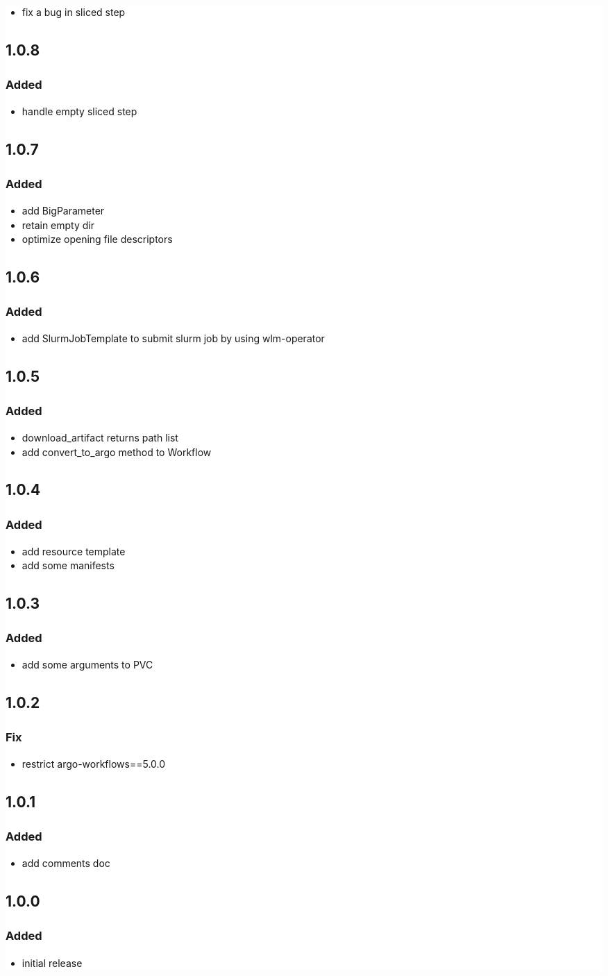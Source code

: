 - fix a bug in sliced step

## 1.0.8

### Added

- handle empty sliced step

## 1.0.7

### Added

- add BigParameter
- retain empty dir
- optimize opening file descriptors

## 1.0.6

### Added

- add SlurmJobTemplate to submit slurm job by using wlm-operator

## 1.0.5

### Added

- download_artifact returns path list
- add convert_to_argo method to Workflow

## 1.0.4

### Added

- add resource template
- add some manifests

## 1.0.3

### Added

- add some arguments to PVC

## 1.0.2

### Fix

- restrict argo-workflows==5.0.0

## 1.0.1

### Added

- add comments doc

## 1.0.0

### Added

- initial release

